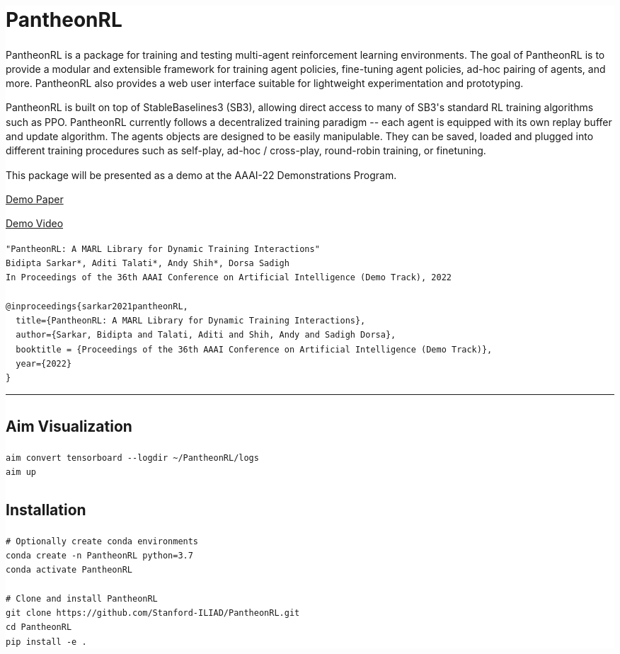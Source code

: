 # PantheonRL

PantheonRL is a package for training and testing multi-agent reinforcement learning environments. The goal of PantheonRL is to provide a modular and extensible framework for training agent policies, fine-tuning agent policies, ad-hoc pairing of agents, and more. PantheonRL also provides a web user interface suitable for lightweight experimentation and prototyping.


PantheonRL is built on top of StableBaselines3 (SB3), allowing direct access to many of SB3's standard RL training algorithms such as PPO. PantheonRL currently follows a decentralized training paradigm -- each agent is equipped with its own replay buffer and update algorithm. The agents objects are designed to be easily manipulable. They can be saved, loaded and plugged into different training procedures such as self-play, ad-hoc / cross-play, round-robin training, or finetuning.

This package will be presented as a demo at the AAAI-22 Demonstrations Program.

[Demo Paper](https://iliad.stanford.edu/pdfs/publications/sarkar2022pantheonrl.pdf)

[Demo Video](https://youtu.be/3-Pf3zh_Hpo)

```
"PantheonRL: A MARL Library for Dynamic Training Interactions"
Bidipta Sarkar*, Aditi Talati*, Andy Shih*, Dorsa Sadigh
In Proceedings of the 36th AAAI Conference on Artificial Intelligence (Demo Track), 2022

@inproceedings{sarkar2021pantheonRL,
  title={PantheonRL: A MARL Library for Dynamic Training Interactions},
  author={Sarkar, Bidipta and Talati, Aditi and Shih, Andy and Sadigh Dorsa},
  booktitle = {Proceedings of the 36th AAAI Conference on Artificial Intelligence (Demo Track)},
  year={2022}
}
```

-----
## Aim Visualization
```
aim convert tensorboard --logdir ~/PantheonRL/logs
aim up
```

## Installation
```
# Optionally create conda environments
conda create -n PantheonRL python=3.7
conda activate PantheonRL

# Clone and install PantheonRL
git clone https://github.com/Stanford-ILIAD/PantheonRL.git
cd PantheonRL
pip install -e .
```

